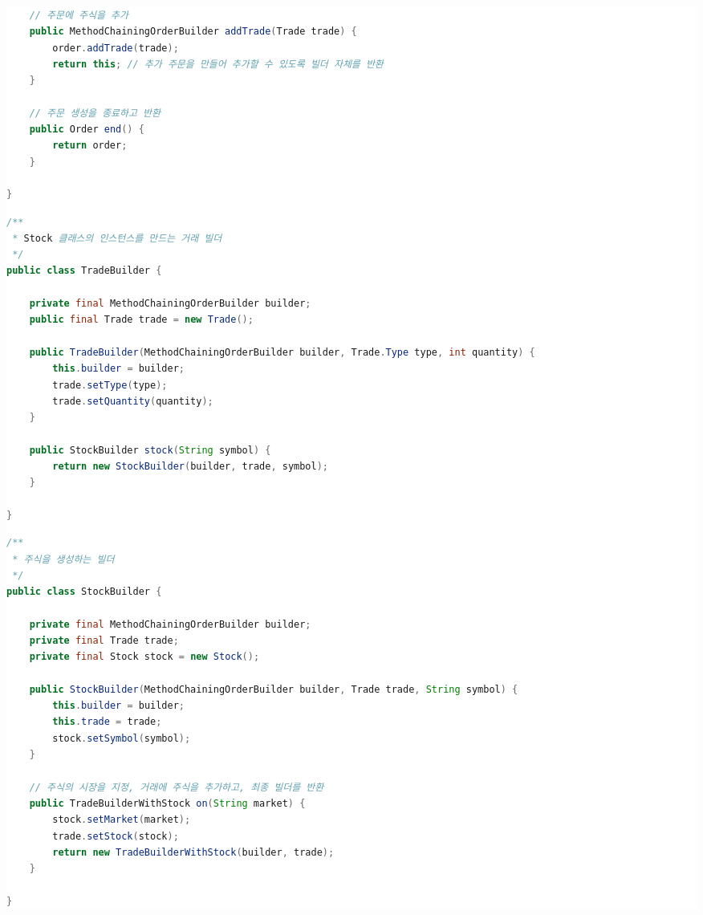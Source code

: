 ```java
	// 주문에 주식을 추가
	public MethodChainingOrderBuilder addTrade(Trade trade) {
		order.addTrade(trade);
		return this; // 추가 주문을 만들어 추가할 수 있도록 빌더 자체를 반환
	}

	// 주문 생성을 종료하고 반환
	public Order end() {
		return order;
	}

}
```

```java
/**
 * Stock 클래스의 인스턴스를 만드는 거래 빌더
 */
public class TradeBuilder {

	private final MethodChainingOrderBuilder builder;
	public final Trade trade = new Trade();

	public TradeBuilder(MethodChainingOrderBuilder builder, Trade.Type type, int quantity) {
		this.builder = builder;
		trade.setType(type);
		trade.setQuantity(quantity);
	}

	public StockBuilder stock(String symbol) {
		return new StockBuilder(builder, trade, symbol);
	}

}
```

```java
/**
 * 주식을 생성하는 빌더
 */
public class StockBuilder {

	private final MethodChainingOrderBuilder builder;
	private final Trade trade;
	private final Stock stock = new Stock();

	public StockBuilder(MethodChainingOrderBuilder builder, Trade trade, String symbol) {
		this.builder = builder;
		this.trade = trade;
		stock.setSymbol(symbol);
	}

	// 주식의 시장을 지정, 거래에 주식을 추가하고, 최종 빌더를 반환
	public TradeBuilderWithStock on(String market) {
		stock.setMarket(market);
		trade.setStock(stock);
		return new TradeBuilderWithStock(builder, trade);
	}

}
```
